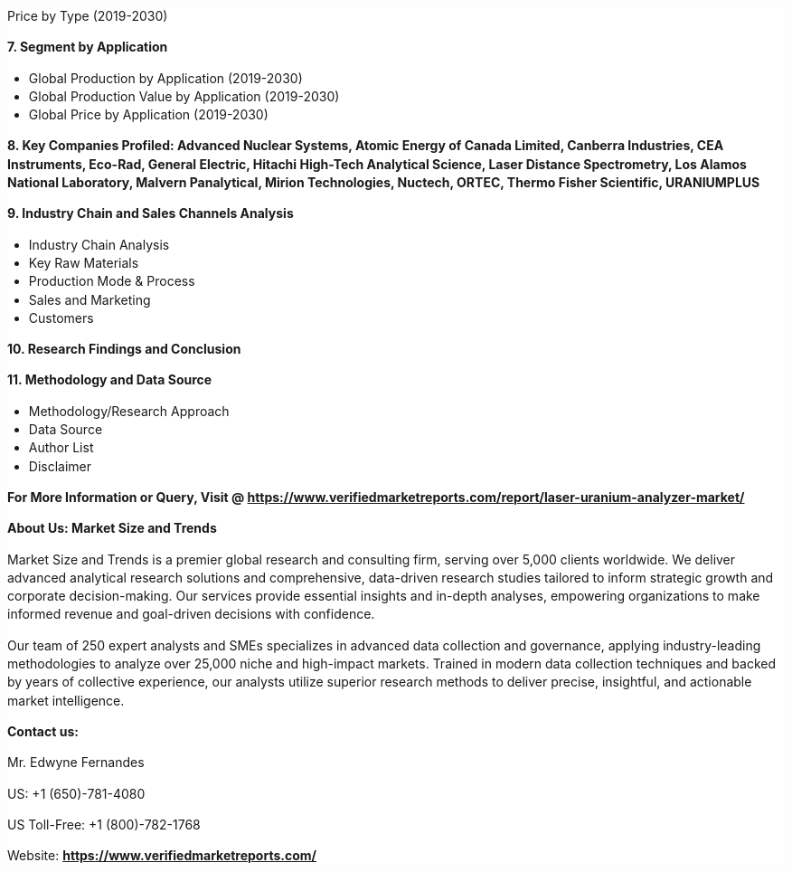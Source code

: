 Price by Type (2019-2030)</li></ul><p><strong>7. Segment by Application</strong></p><ul><li>Global Production by Application (2019-2030)</li><li>Global Production Value by Application (2019-2030)</li><li>Global Price by Application (2019-2030)</li></ul><p><strong>8. Key Companies Profiled: Advanced Nuclear Systems, Atomic Energy of Canada Limited, Canberra Industries, CEA Instruments, Eco-Rad, General Electric, Hitachi High-Tech Analytical Science, Laser Distance Spectrometry, Los Alamos National Laboratory, Malvern Panalytical, Mirion Technologies, Nuctech, ORTEC, Thermo Fisher Scientific, URANIUMPLUS</strong></p><p><strong>9. Industry Chain and Sales Channels Analysis</strong></p><ul><li>Industry Chain Analysis</li><li>Key Raw Materials</li><li>Production Mode &amp; Process</li><li>Sales and Marketing</li><li>Customers</li></ul><p><strong>10. Research Findings and Conclusion</strong></p><p><strong>11. Methodology and Data Source</strong></p><ul><li>Methodology/Research Approach</li><li>Data Source</li><li>Author List</li><li>Disclaimer</li></ul></p><p><strong>For More Information or Query, Visit @ <a href="https://www.verifiedmarketreports.com/report/laser-uranium-analyzer-market/">https://www.verifiedmarketreports.com/report/laser-uranium-analyzer-market/</a></strong></p><p><strong>About Us: Market Size and Trends</strong></p><p>Market Size and Trends is a premier global research and consulting firm, serving over 5,000 clients worldwide. We deliver advanced analytical research solutions and comprehensive, data-driven research studies tailored to inform strategic growth and corporate decision-making. Our services provide essential insights and in-depth analyses, empowering organizations to make informed revenue and goal-driven decisions with confidence.</p><p>Our team of 250 expert analysts and SMEs specializes in advanced data collection and governance, applying industry-leading methodologies to analyze over 25,000 niche and high-impact markets. Trained in modern data collection techniques and backed by years of collective experience, our analysts utilize superior research methods to deliver precise, insightful, and actionable market intelligence.</p><p><strong>Contact us:</strong></p><p>Mr. Edwyne Fernandes</p><p>US: +1 (650)-781-4080</p><p>US Toll-Free: +1 (800)-782-1768</p><p>Website: <strong><a href="https://www.verifiedmarketreports.com/">https://www.verifiedmarketreports.com/</a></strong></p>
